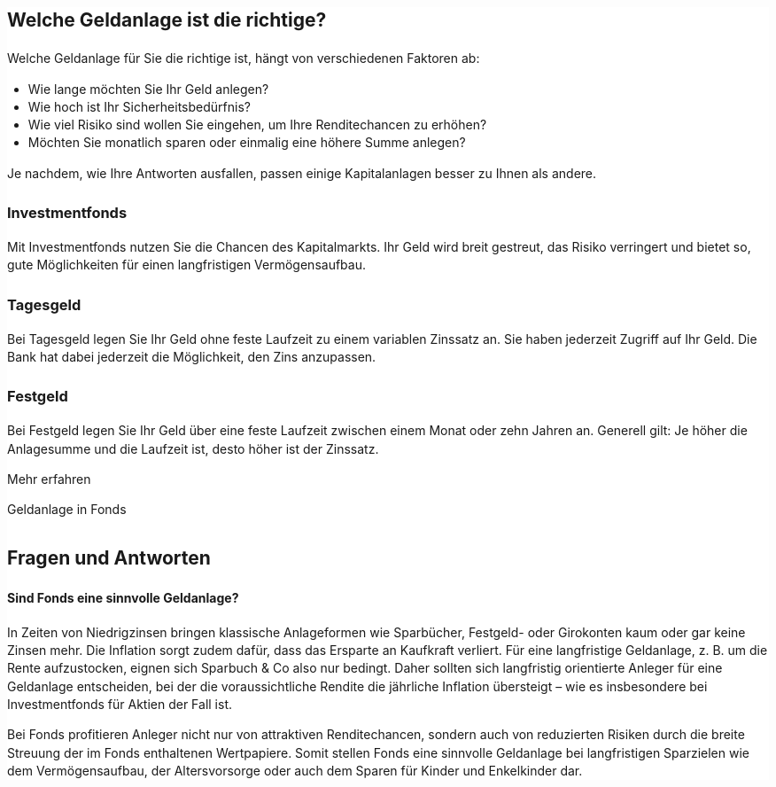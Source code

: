 ##  Welche Geldanlage ist die richtige?

Welche Geldanlage für Sie die richtige ist, hängt von verschiedenen Faktoren
ab:

  * Wie lange möchten Sie Ihr Geld anlegen?
  * Wie hoch ist Ihr Sicherheitsbedürfnis?
  * Wie viel Risiko sind wollen Sie eingehen, um Ihre Renditechancen zu erhöhen?
  * Möchten Sie monatlich sparen oder einmalig eine höhere Summe anlegen?

Je nachdem, wie Ihre Antworten ausfallen, passen einige Kapitalanlagen besser
zu Ihnen als andere.

### Investmentfonds

Mit Investmentfonds nutzen Sie die Chancen des Kapitalmarkts. Ihr Geld wird
breit gestreut, das Risiko verringert und bietet so, gute Möglichkeiten für
einen langfristigen Vermögensaufbau.

### Tagesgeld

Bei Tagesgeld legen Sie Ihr Geld ohne feste Laufzeit zu einem variablen
Zinssatz an. Sie haben jederzeit Zugriff auf Ihr Geld. Die Bank hat dabei
jederzeit die Möglichkeit, den Zins anzupassen.

### Festgeld

Bei Festgeld legen Sie Ihr Geld über eine feste Laufzeit zwischen einem Monat
oder zehn Jahren an. Generell gilt: Je höher die Anlagesumme und die Laufzeit
ist, desto höher ist der Zinssatz.

Mehr erfahren

Geldanlage in Fonds

##  Fragen und Antworten

####  Sind Fonds eine sinnvolle Geldanlage?

In Zeiten von Niedrigzinsen bringen klassische Anlageformen wie Sparbücher,
Festgeld- oder Girokonten kaum oder gar keine Zinsen mehr. Die Inflation sorgt
zudem dafür, dass das Ersparte an Kaufkraft verliert. Für eine langfristige
Geldanlage, z. B. um die Rente aufzustocken, eignen sich Sparbuch & Co also
nur bedingt. Daher sollten sich langfristig orientierte Anleger für eine
Geldanlage entscheiden, bei der die voraussichtliche Rendite die jährliche
Inflation übersteigt – wie es insbesondere bei Investmentfonds für Aktien der
Fall ist.

Bei Fonds profitieren Anleger nicht nur von attraktiven Renditechancen,
sondern auch von reduzierten Risiken durch die breite Streuung der im Fonds
enthaltenen Wertpapiere. Somit stellen Fonds eine sinnvolle Geldanlage bei
langfristigen Sparzielen wie dem Vermögensaufbau, der Altersvorsorge oder auch
dem Sparen für Kinder und Enkelkinder dar.
